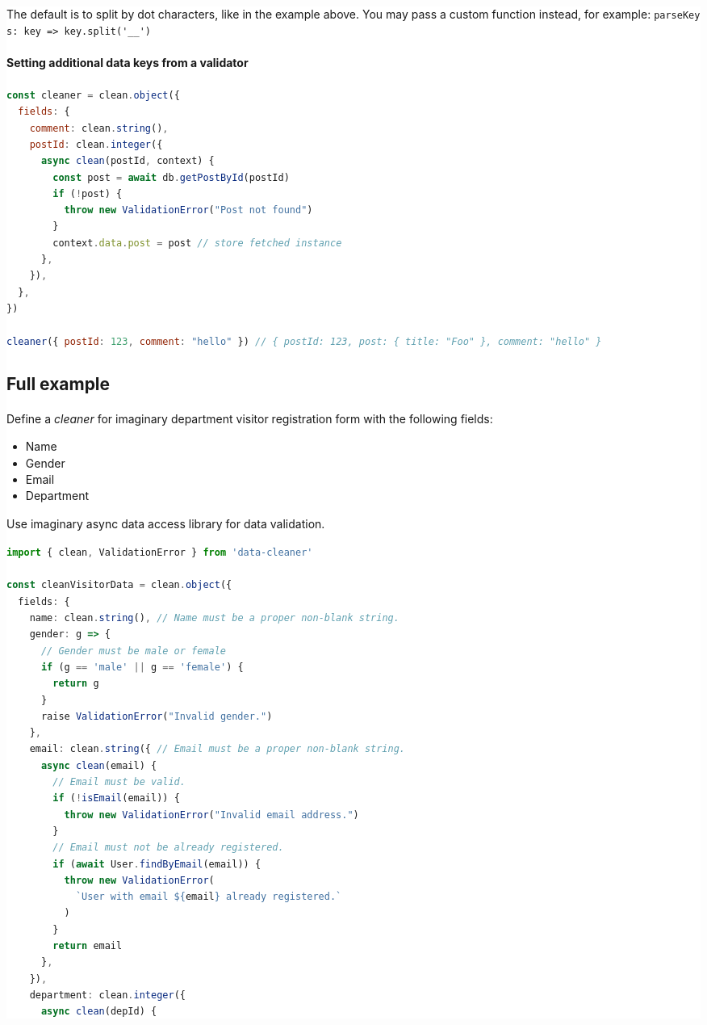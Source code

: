 The default is to split by dot characters, like in the example above. You may pass a custom function instead, for example: `parseKeys: key => key.split('__')`

#### Setting additional data keys from a validator

```js
const cleaner = clean.object({
  fields: {
    comment: clean.string(),
    postId: clean.integer({
      async clean(postId, context) {
        const post = await db.getPostById(postId)
        if (!post) {
          throw new ValidationError("Post not found")
        }
        context.data.post = post // store fetched instance
      },
    }),
  },
})

cleaner({ postId: 123, comment: "hello" }) // { postId: 123, post: { title: "Foo" }, comment: "hello" }
```

## Full example

Define a _cleaner_ for imaginary department visitor registration form with the following fields:

- Name
- Gender
- Email
- Department

Use imaginary async data access library for data validation.

```ts
import { clean, ValidationError } from 'data-cleaner'

const cleanVisitorData = clean.object({
  fields: {
    name: clean.string(), // Name must be a proper non-blank string.
    gender: g => {
      // Gender must be male or female
      if (g == 'male' || g == 'female') {
        return g
      }
      raise ValidationError("Invalid gender.")
    },
    email: clean.string({ // Email must be a proper non-blank string.
      async clean(email) {
        // Email must be valid.
        if (!isEmail(email)) {
          throw new ValidationError("Invalid email address.")
        }
        // Email must not be already registered.
        if (await User.findByEmail(email)) {
          throw new ValidationError(
            `User with email ${email} already registered.`
          )
        }
        return email
      },
    }),
    department: clean.integer({
      async clean(depId) {
```
